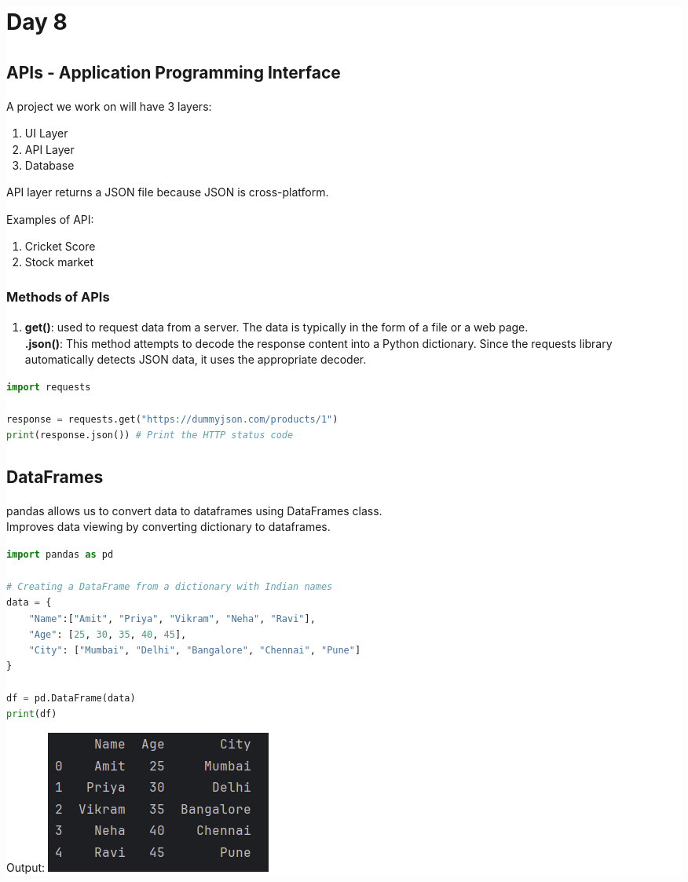 # Day 8

## APIs - Application Programming Interface
A project we work on will have 3 layers:
1. UI Layer
2. API Layer
3. Database

API layer returns a JSON file because JSON is cross-platform. 

Examples of API: 
1. Cricket Score
2. Stock market

### Methods of APIs
1. __get()__: used to request data from a server. The data is typically in the form of a file or a web page.<br>
__.json()__: This method attempts to decode the response content into a Python dictionary. Since the requests library automatically detects JSON data, it uses the appropriate decoder.

```python
import requests

response = requests.get("https://dummyjson.com/products/1")
print(response.json()) # Print the HTTP status code
```

## DataFrames
pandas allows us to convert data to dataframes using DataFrames class.<br>
Improves data viewing by converting dictionary to dataframes.
```python
import pandas as pd

# Creating a DataFrame from a dictionary with Indian names
data = {
    "Name":["Amit", "Priya", "Vikram", "Neha", "Ravi"],
    "Age": [25, 30, 35, 40, 45],
    "City": ["Mumbai", "Delhi", "Bangalore", "Chennai", "Pune"]
}

df = pd.DataFrame(data)
print(df)
```
Output:
![output](Images/8_2.png)
